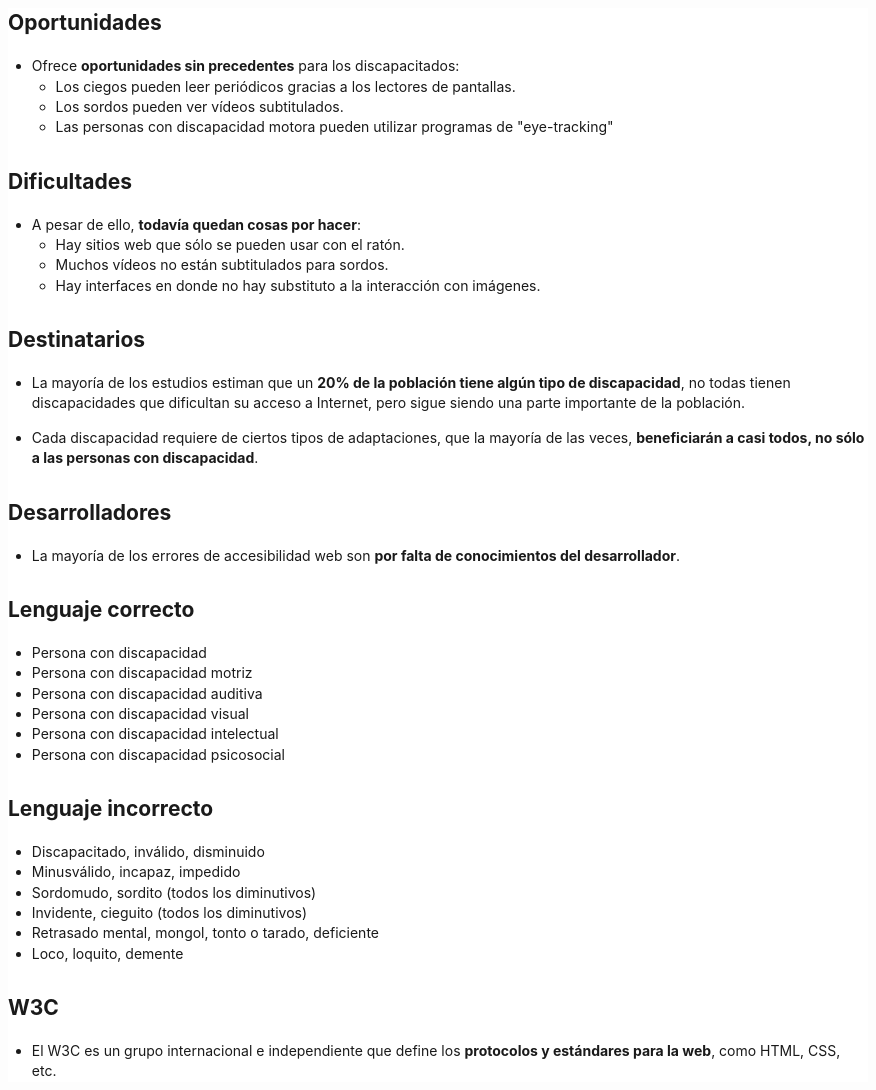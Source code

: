 ## Oportunidades

- Ofrece **oportunidades sin precedentes** para los discapacitados:
    - Los ciegos pueden leer periódicos gracias a los lectores de pantallas.
    - Los sordos pueden ver vídeos subtitulados.
    - Las personas con discapacidad motora pueden utilizar programas de "eye-tracking"

## Dificultades

- A pesar de ello, **todavía quedan cosas por hacer**:
    - Hay sitios web que sólo se pueden usar con el ratón.
    - Muchos vídeos no están subtitulados para sordos.
    - Hay interfaces en donde no hay substituto a la interacción con imágenes.

## Destinatarios

- La mayoría de los estudios estiman que un **20% de la población tiene algún tipo de discapacidad**, no todas tienen discapacidades que dificultan su acceso a Internet, pero sigue siendo una parte importante de la población.

- Cada discapacidad requiere de ciertos tipos de adaptaciones, que la mayoría de las veces, **beneficiarán a casi todos, no sólo a las personas con discapacidad**.

## Desarrolladores

- La mayoría de los errores de accesibilidad web son **por falta de conocimientos del desarrollador**.

## Lenguaje correcto

- Persona con discapacidad
- Persona con discapacidad motriz
- Persona con discapacidad auditiva
- Persona con discapacidad visual
- Persona con discapacidad intelectual
- Persona con discapacidad psicosocial

## Lenguaje incorrecto

- Discapacitado, inválido, disminuido
- Minusválido, incapaz, impedido
- Sordomudo, sordito (todos los diminutivos)
- Invidente, cieguito (todos los diminutivos)
- Retrasado mental, mongol, tonto o tarado, deficiente
- Loco, loquito, demente

## W3C

- El W3C es un grupo internacional e independiente que define los **protocolos y estándares para la web**, como HTML, CSS, etc.
